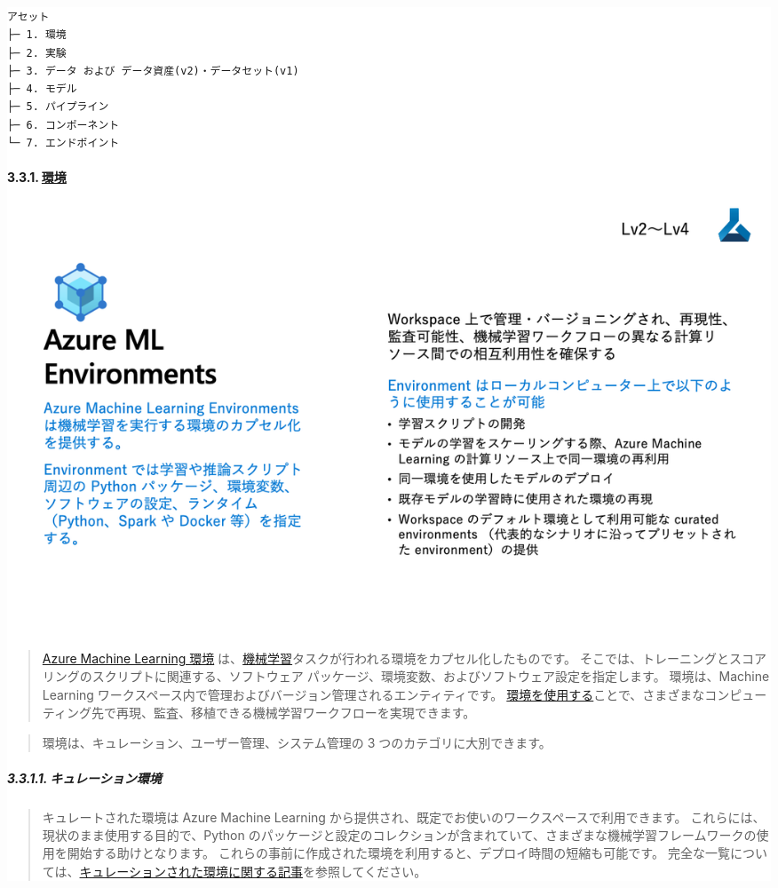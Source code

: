     アセット
    ├─ 1. 環境
    ├─ 2. 実験
    ├─ 3. データ および データ資産(v2)・データセット(v1)
    ├─ 4. モデル
    ├─ 5. パイプライン
    ├─ 6. コンポーネント
    └─ 7. エンドポイント

#### 3.3.1. [環境](https://learn.microsoft.com/ja-jp/azure/machine-learning/azure-machine-learning-glossary#environment)

![Azure ML Environments](./assets/images/mlinsider_step_by_step_mlops_v1.01_1280x720px-00054.png)

> [Azure Machine Learning 環境](https://learn.microsoft.com/ja-jp/azure/machine-learning/concept-environments) は、[機械学習](https://azure.microsoft.com/ja-jp/resources/cloud-computing-dictionary/what-is-machine-learning-platform/)タスクが行われる環境をカプセル化したものです。 そこでは、トレーニングとスコアリングのスクリプトに関連する、ソフトウェア パッケージ、環境変数、およびソフトウェア設定を指定します。 環境は、Machine Learning ワークスペース内で管理およびバージョン管理されるエンティティです。 [環境を使用する](https://learn.microsoft.com/ja-jp/azure/machine-learning/how-to-manage-environments-v2?tabs=cli)ことで、さまざまなコンピューティング先で再現、監査、移植できる機械学習ワークフローを実現できます。

> 環境は、キュレーション、ユーザー管理、システム管理の 3 つのカテゴリに大別できます。

##### 3.3.1.1. キュレーション環境

> キュレートされた環境は Azure Machine Learning から提供され、既定でお使いのワークスペースで利用できます。 これらには、現状のまま使用する目的で、Python のパッケージと設定のコレクションが含まれていて、さまざまな機械学習フレームワークの使用を開始する助けとなります。 これらの事前に作成された環境を利用すると、デプロイ時間の短縮も可能です。 完全な一覧については、[キュレーションされた環境に関する記事](https://learn.microsoft.com/ja-jp/azure/machine-learning/resource-curated-environments)を参照してください。
